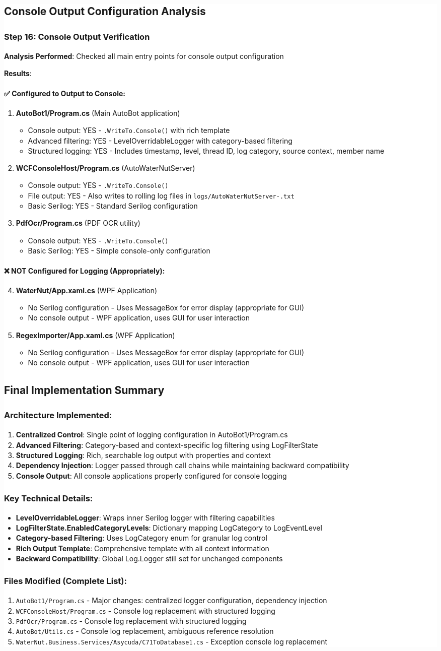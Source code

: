 ## Console Output Configuration Analysis

### Step 16: Console Output Verification
**Analysis Performed**: Checked all main entry points for console output configuration

**Results**:

#### ✅ Configured to Output to Console:
1. **AutoBot1/Program.cs** (Main AutoBot application)
   - Console output: YES - `.WriteTo.Console()` with rich template
   - Advanced filtering: YES - LevelOverridableLogger with category-based filtering
   - Structured logging: YES - Includes timestamp, level, thread ID, log category, source context, member name

2. **WCFConsoleHost/Program.cs** (AutoWaterNutServer)
   - Console output: YES - `.WriteTo.Console()`
   - File output: YES - Also writes to rolling log files in `logs/AutoWaterNutServer-.txt`
   - Basic Serilog: YES - Standard Serilog configuration

3. **PdfOcr/Program.cs** (PDF OCR utility)
   - Console output: YES - `.WriteTo.Console()`
   - Basic Serilog: YES - Simple console-only configuration

#### ❌ NOT Configured for Logging (Appropriately):
4. **WaterNut/App.xaml.cs** (WPF Application)
   - No Serilog configuration - Uses MessageBox for error display (appropriate for GUI)
   - No console output - WPF application, uses GUI for user interaction

5. **RegexImporter/App.xaml.cs** (WPF Application)
   - No Serilog configuration - Uses MessageBox for error display (appropriate for GUI)
   - No console output - WPF application, uses GUI for user interaction

## Final Implementation Summary

### Architecture Implemented:
1. **Centralized Control**: Single point of logging configuration in AutoBot1/Program.cs
2. **Advanced Filtering**: Category-based and context-specific log filtering using LogFilterState
3. **Structured Logging**: Rich, searchable log output with properties and context
4. **Dependency Injection**: Logger passed through call chains while maintaining backward compatibility
5. **Console Output**: All console applications properly configured for console logging

### Key Technical Details:
- **LevelOverridableLogger**: Wraps inner Serilog logger with filtering capabilities
- **LogFilterState.EnabledCategoryLevels**: Dictionary mapping LogCategory to LogEventLevel
- **Category-based Filtering**: Uses LogCategory enum for granular log control
- **Rich Output Template**: Comprehensive template with all context information
- **Backward Compatibility**: Global Log.Logger still set for unchanged components

### Files Modified (Complete List):
1. `AutoBot1/Program.cs` - Major changes: centralized logger configuration, dependency injection
2. `WCFConsoleHost/Program.cs` - Console log replacement with structured logging
3. `PdfOcr/Program.cs` - Console log replacement with structured logging
4. `AutoBot/Utils.cs` - Console log replacement, ambiguous reference resolution
5. `WaterNut.Business.Services/Asycuda/C71ToDatabase1.cs` - Exception console log replacement
